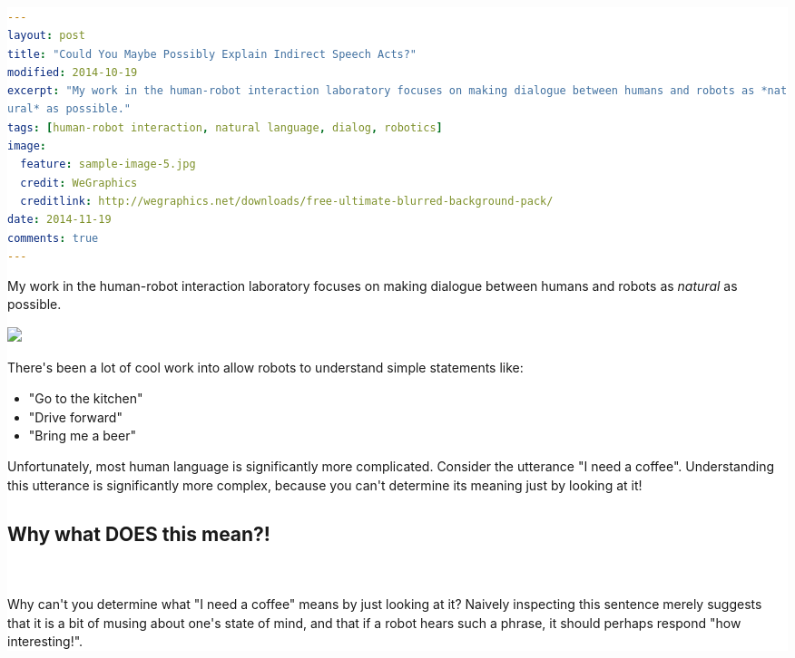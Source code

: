 ```yaml
---
layout: post
title: "Could You Maybe Possibly Explain Indirect Speech Acts?"
modified: 2014-10-19
excerpt: "My work in the human-robot interaction laboratory focuses on making dialogue between humans and robots as *natural* as possible."
tags: [human-robot interaction, natural language, dialog, robotics]
image: 
  feature: sample-image-5.jpg
  credit: WeGraphics
  creditlink: http://wegraphics.net/downloads/free-ultimate-blurred-background-pack/
date: 2014-11-19
comments: true
---
```


My work in the human-robot interaction laboratory focuses on making
dialogue between humans and robots as *natural* as possible.

<feature>
<a href="../../images/hri-isa/i_need_caffeine.png"><img src="../../images/hri-isa/i_need_caffeine.png"/></a>
</feature>
<br/>

There's been a lot of cool work into allow robots to understand
simple statements like:  

* "Go to the kitchen" 
* "Drive forward" 
* "Bring me a beer"  

Unfortunately, most human language is significantly more
complicated. Consider the utterance "I need a coffee". Understanding this
utterance is significantly more complex, because you can't determine its meaning just
by looking at it!

## Why what DOES this mean?!

<feature>
  <iframe width="320" height="180"
          src="https://www.youtube.com/embed/WQJQLJJbi7U?rel=0&start=57&end=64"
          frameborder="0" 
          allowfullscreen>
  </iframe>
</feature>
<br/>

Why can't you determine what "I need a coffee" means by just looking
at it? Naively inspecting this sentence merely suggests that it is a
bit of musing about one's state of mind, and that if a robot hears
such a phrase, it should perhaps respond "how interesting!". 
